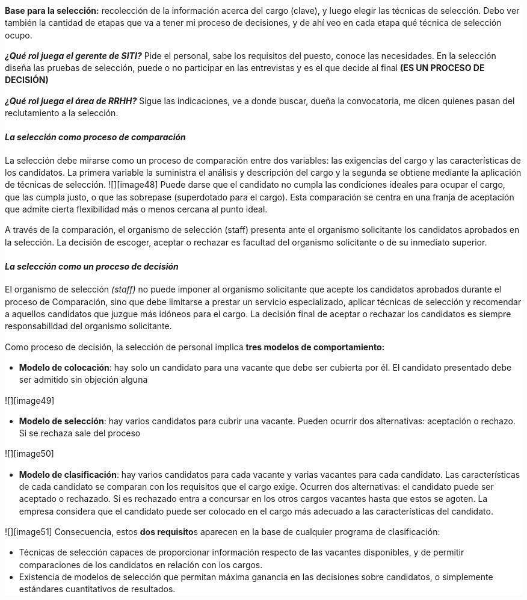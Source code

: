 **Base para la selección:** recolección de la información acerca del cargo (clave), y luego elegir las técnicas de selección. Debo ver también la cantidad de etapas que va a tener mi proceso de decisiones, y de ahí veo en cada etapa qué técnica de selección ocupo.

***¿Qué rol juega el gerente de SITI?*** Pide el personal, sabe los requisitos del puesto, conoce las necesidades. En la selección diseña las pruebas de selección, puede o no participar en las entrevistas y es el que decide al final **(ES UN PROCESO DE DECISIÓN)**

***¿Qué rol juega el área de RRHH?*** Sigue las indicaciones, ve a donde buscar, dueña la convocatoria, me dicen quienes pasan del reclutamiento a la selección.

#### ***La selección como proceso de comparación***

La selección debe mirarse como un proceso de comparación entre dos variables: las exigencias del cargo y las características de los candidatos. La primera variable la suministra el análisis y descripción del cargo y la segunda se obtiene mediante la aplicación de técnicas de selección.
![][image48]
Puede darse que el candidato no cumpla las condiciones ideales para ocupar el cargo, que las cumpla justo, o que las sobrepase (superdotado para el cargo). Esta comparación se centra en una franja de aceptación que admite cierta flexibilidad más o menos cercana al punto ideal.

A través de la comparación, el organismo de selección (staff) presenta ante el organismo solicitante los candidatos aprobados en la selección. La decisión de escoger, aceptar o rechazar es facultad del organismo solicitante o de su inmediato superior.

#### ***La selección como un proceso de decisión***

El organismo de selección *(staff)* no puede imponer al organismo solicitante que acepte los candidatos aprobados durante el proceso de Comparación, sino que debe limitarse a prestar un servicio especializado, aplicar técnicas de selección y recomendar a aquellos candidatos que juzgue más idóneos para el cargo. La decisión final de aceptar o rechazar los candidatos es siempre responsabilidad del organismo solicitante.

Como proceso de decisión, la selección de personal implica **tres modelos de comportamiento:**

* **Modelo de colocación**: hay solo un candidato para una vacante que debe ser cubierta por él. El candidato presentado debe ser admitido sin objeción alguna

![][image49]

* **Modelo de selección**: hay varios candidatos para cubrir una vacante. Pueden ocurrir dos alternativas: aceptación o rechazo. Si se rechaza sale del proceso

![][image50]

* **Modelo de clasificación**: hay varios candidatos para cada vacante y varias vacantes para cada candidato. Las características de cada candidato se comparan con los requisitos que el cargo exige. Ocurren dos alternativas: el candidato puede ser aceptado o rechazado. Si es rechazado entra a concursar en los otros cargos vacantes hasta que estos se agoten. La empresa considera que el candidato puede ser colocado en el cargo más adecuado a las características del candidato.

![][image51]
Consecuencia, estos **dos requisito**s aparecen en la base de cualquier programa de clasificación:

* Técnicas de selección capaces de proporcionar información respecto de las vacantes disponibles, y de permitir comparaciones de los candidatos en relación con los cargos.
* Existencia de modelos de selección que permitan máxima ganancia en las decisiones sobre candidatos, o simplemente estándares cuantitativos de resultados.
